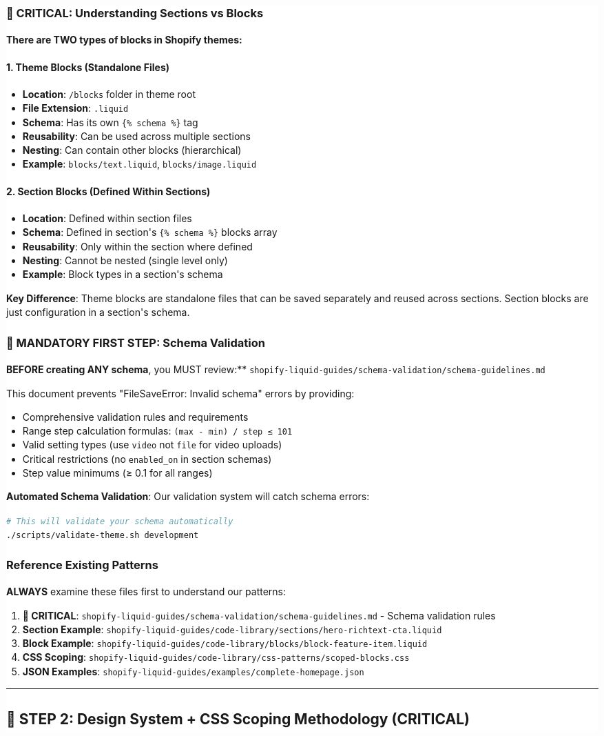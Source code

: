 ### **🎯 CRITICAL: Understanding Sections vs Blocks**

**There are TWO types of blocks in Shopify themes:**

#### **1. Theme Blocks (Standalone Files)**
- **Location**: `/blocks` folder in theme root
- **File Extension**: `.liquid`
- **Schema**: Has its own `{% schema %}` tag
- **Reusability**: Can be used across multiple sections
- **Nesting**: Can contain other blocks (hierarchical)
- **Example**: `blocks/text.liquid`, `blocks/image.liquid`

#### **2. Section Blocks (Defined Within Sections)**
- **Location**: Defined within section files
- **Schema**: Defined in section's `{% schema %}` blocks array
- **Reusability**: Only within the section where defined
- **Nesting**: Cannot be nested (single level only)
- **Example**: Block types in a section's schema

**Key Difference**: Theme blocks are standalone files that can be saved separately and reused across sections. Section blocks are just configuration in a section's schema.

### **🚨 MANDATORY FIRST STEP: Schema Validation**

**BEFORE creating ANY schema**, you MUST review:**
`shopify-liquid-guides/schema-validation/schema-guidelines.md`

This document prevents "FileSaveError: Invalid schema" errors by providing:
- Comprehensive validation rules and requirements
- Range step calculation formulas: `(max - min) / step ≤ 101`
- Valid setting types (use `video` not `file` for video uploads)
- Critical restrictions (no `enabled_on` in section schemas)
- Step value minimums (≥ 0.1 for all ranges)

**Automated Schema Validation**: Our validation system will catch schema errors:
```bash
# This will validate your schema automatically
./scripts/validate-theme.sh development
```

### **Reference Existing Patterns**

**ALWAYS** examine these files first to understand our patterns:

1. **🔴 CRITICAL**: `shopify-liquid-guides/schema-validation/schema-guidelines.md` - Schema validation rules
2. **Section Example**: `shopify-liquid-guides/code-library/sections/hero-richtext-cta.liquid`
3. **Block Example**: `shopify-liquid-guides/code-library/blocks/block-feature-item.liquid`
4. **CSS Scoping**: `shopify-liquid-guides/code-library/css-patterns/scoped-blocks.css`
5. **JSON Examples**: `shopify-liquid-guides/examples/complete-homepage.json`

---

## 📐 **STEP 2: Design System + CSS Scoping Methodology (CRITICAL)**
